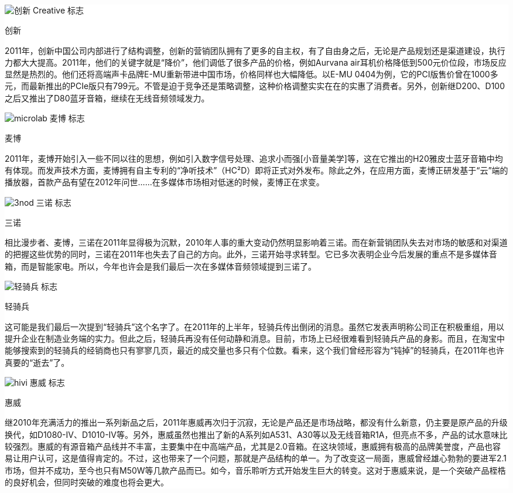 ![创新 Creative 标志](https://images.soomal.cc/doc/20090418/00001393.webp)



创新



2011年，创新中国公司内部进行了结构调整，创新的营销团队拥有了更多的自主权，有了自由身之后，无论是产品规划还是渠道建设，执行力都大大提高。2011年，他们的关键字就是“降价”，他们调低了很多产品的价格，例如Aurvana air耳机价格降低到500元价位段，市场反应显然是热烈的。他们还将高端声卡品牌E-MU重新带进中国市场，价格同样也大幅降低。以E-MU 0404为例，它的PCI版售价曾在1000多元，而最新推出的PCIe版只有799元。不管是迫于竞争还是策略调整，这种价格调整实实在在的实惠了消费者。另外，创新继D200、D100之后又推出了D80蓝牙音箱，继续在无线音频领域发力。



![microlab 麦博 标志](https://images.soomal.cc/doc/20091224/00003456.webp)



麦博



2011年，麦博开始引入一些不同以往的思想，例如引入数字信号处理、追求小而强[小音量美学]等，这在它推出的H20雅皮士蓝牙音箱中均有体现。而发声技术方面，麦博拥有自主专利的“净听技术”（HC²D）即将正式对外发布。除此之外，在应用方面，麦博正研发基于“云”端的播放器，首款产品有望在2012年问世……在多媒体市场相对低迷的时候，麦博正在求变。



![3nod 三诺 标志](https://images.soomal.cc/doc/20091224/00003455.webp)



三诺



相比漫步者、麦博，三诺在2011年显得极为沉默，2010年人事的重大变动仍然明显影响着三诺。而在新营销团队失去对市场的敏感和对渠道的把握这些优势的同时，三诺在2011年也失去了自己的方向。此外，三诺开始寻求转型。它已多次表明企业今后发展的重点不是多媒体音箱，而是智能家电。所以，今年也许会是我们最后一次在多媒体音频领域提到三诺了。



![轻骑兵 标志](https://images.soomal.cc/doc/20091224/00003454.webp)



轻骑兵



这可能是我们最后一次提到“轻骑兵”这个名字了。在2011年的上半年，轻骑兵传出倒闭的消息。虽然它发表声明称公司正在积极重组，用以提升企业在制造业务端的实力。但此之后，轻骑兵再没有任何动静和消息。目前，市场上已经很难看到轻骑兵产品的身影。而且，在淘宝中能够搜索到的轻骑兵的经销商也只有寥寥几页，最近的成交量也多只有个位数。看来，这个我们曾经形容为“钝掉”的轻骑兵，在2011年也许真要的“逝去”了。



![hivi 惠威 标志](https://images.soomal.cc/doc/20091224/00003457.webp)



惠威



继2010年充满活力的推出一系列新品之后，2011年惠威再次归于沉寂，无论是产品还是市场战略，都没有什么新意，仍主要是原产品的升级换代，如D1080-IV、D1010-IV等。另外，惠威虽然也推出了新的A系列如A531、A30等以及无线音箱R1A，但亮点不多，产品的试水意味比较强烈。惠威的有源音箱产品线并不丰富，主要集中在中高端产品，尤其是2.0音箱。在这块领域，惠威拥有极高的品牌美誉度，产品也容易让用户认可，这是值得肯定的。不过，这也带来了一个问题，那就是产品结构的单一。为了改变这一局面，惠威曾经雄心勃勃的要进军2.1市场，但并不成功，至今也只有M50W等几款产品而已。如今，音乐聆听方式开始发生巨大的转变。这对于惠威来说，是一个突破产品桎梏的良好机会，但同时突破的难度也将会更大。



